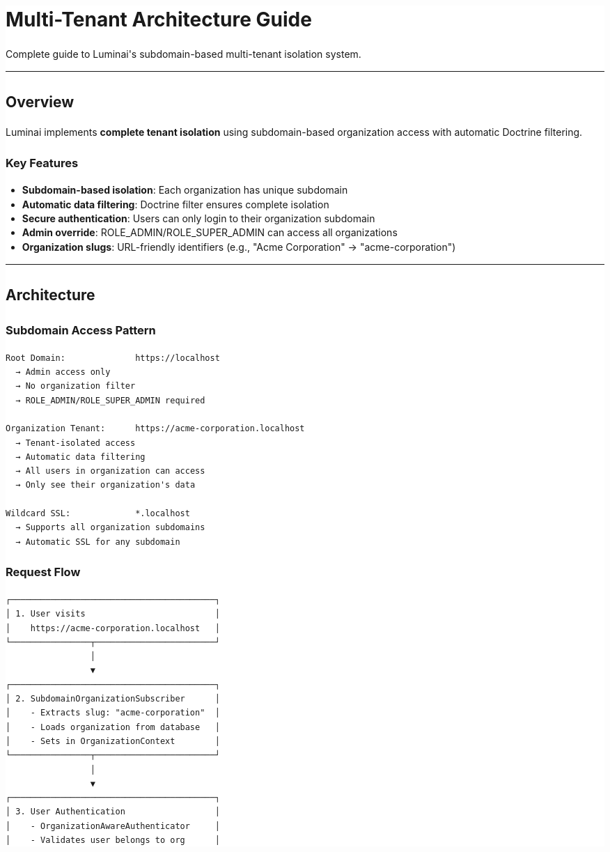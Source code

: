 # Multi-Tenant Architecture Guide

Complete guide to Luminai's subdomain-based multi-tenant isolation system.

---

## Overview

Luminai implements **complete tenant isolation** using subdomain-based organization access with automatic Doctrine filtering.

### Key Features

- **Subdomain-based isolation**: Each organization has unique subdomain
- **Automatic data filtering**: Doctrine filter ensures complete isolation
- **Secure authentication**: Users can only login to their organization subdomain
- **Admin override**: ROLE_ADMIN/ROLE_SUPER_ADMIN can access all organizations
- **Organization slugs**: URL-friendly identifiers (e.g., "Acme Corporation" → "acme-corporation")

---

## Architecture

### Subdomain Access Pattern

```
Root Domain:              https://localhost
  → Admin access only
  → No organization filter
  → ROLE_ADMIN/ROLE_SUPER_ADMIN required

Organization Tenant:      https://acme-corporation.localhost
  → Tenant-isolated access
  → Automatic data filtering
  → All users in organization can access
  → Only see their organization's data

Wildcard SSL:             *.localhost
  → Supports all organization subdomains
  → Automatic SSL for any subdomain
```

### Request Flow

```
┌─────────────────────────────────────────┐
│ 1. User visits                          │
│    https://acme-corporation.localhost   │
└────────────────┬────────────────────────┘
                 │
                 ▼
┌─────────────────────────────────────────┐
│ 2. SubdomainOrganizationSubscriber      │
│    - Extracts slug: "acme-corporation"  │
│    - Loads organization from database   │
│    - Sets in OrganizationContext        │
└────────────────┬────────────────────────┘
                 │
                 ▼
┌─────────────────────────────────────────┐
│ 3. User Authentication                  │
│    - OrganizationAwareAuthenticator     │
│    - Validates user belongs to org      │
```